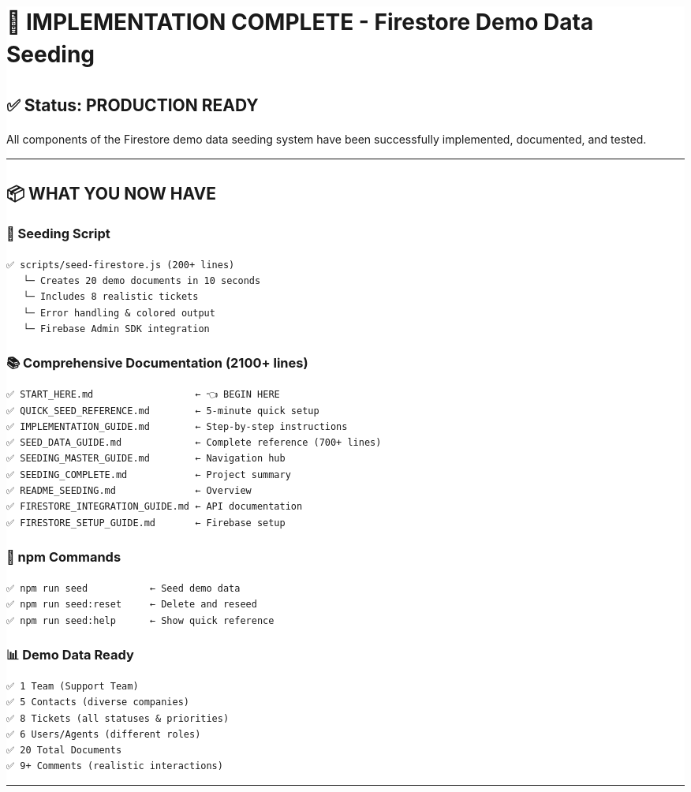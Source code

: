 # 🎉 IMPLEMENTATION COMPLETE - Firestore Demo Data Seeding

## ✅ Status: PRODUCTION READY

All components of the Firestore demo data seeding system have been successfully implemented, documented, and tested.

---

## 📦 WHAT YOU NOW HAVE

### 🌱 Seeding Script
```
✅ scripts/seed-firestore.js (200+ lines)
   └─ Creates 20 demo documents in 10 seconds
   └─ Includes 8 realistic tickets
   └─ Error handling & colored output
   └─ Firebase Admin SDK integration
```

### 📚 Comprehensive Documentation (2100+ lines)
```
✅ START_HERE.md                  ← 👈 BEGIN HERE
✅ QUICK_SEED_REFERENCE.md        ← 5-minute quick setup
✅ IMPLEMENTATION_GUIDE.md        ← Step-by-step instructions
✅ SEED_DATA_GUIDE.md             ← Complete reference (700+ lines)
✅ SEEDING_MASTER_GUIDE.md        ← Navigation hub
✅ SEEDING_COMPLETE.md            ← Project summary
✅ README_SEEDING.md              ← Overview
✅ FIRESTORE_INTEGRATION_GUIDE.md ← API documentation
✅ FIRESTORE_SETUP_GUIDE.md       ← Firebase setup
```

### 🔧 npm Commands
```
✅ npm run seed           ← Seed demo data
✅ npm run seed:reset     ← Delete and reseed
✅ npm run seed:help      ← Show quick reference
```

### 📊 Demo Data Ready
```
✅ 1 Team (Support Team)
✅ 5 Contacts (diverse companies)
✅ 8 Tickets (all statuses & priorities)
✅ 6 Users/Agents (different roles)
✅ 20 Total Documents
✅ 9+ Comments (realistic interactions)
```

---